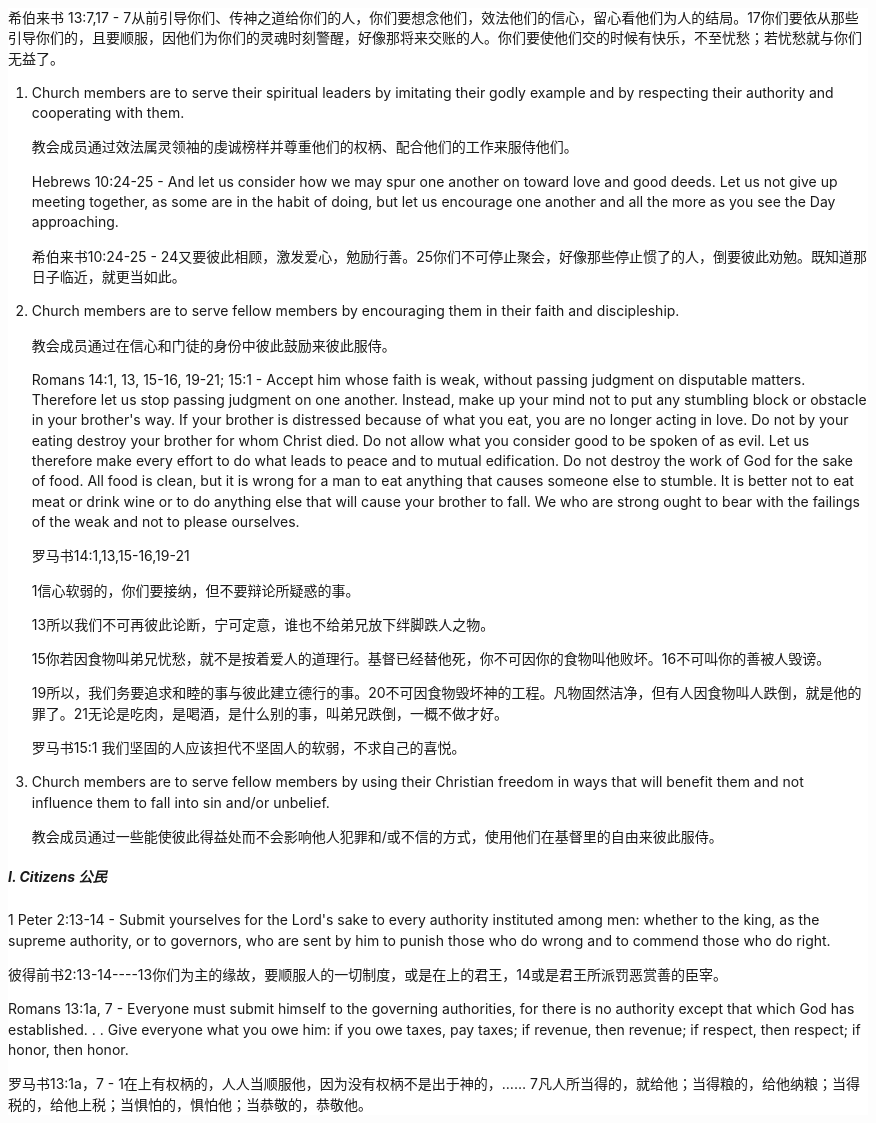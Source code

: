 希伯来书 13:7,17 - 7从前引导你们、传神之道给你们的人，你们要想念他们，效法他们的信心，留心看他们为人的结局。17你们要依从那些引导你们的，且要顺服，因他们为你们的灵魂时刻警醒，好像那将来交账的人。你们要使他们交的时候有快乐，不至忧愁；若忧愁就与你们无益了。

1. Church members are to serve their spiritual leaders by imitating their godly example and by respecting their authority and cooperating with them.

    教会成员通过效法属灵领袖的虔诚榜样并尊重他们的权柄、配合他们的工作来服侍他们。

    Hebrews 10:24-25 - And let us consider how we may spur one another on toward love and good deeds. Let us not give up meeting together, as some are in the habit of doing, but let us encourage one another and all the more as you see the Day approaching.

    希伯来书10:24-25 - 24又要彼此相顾，激发爱心，勉励行善。25你们不可停止聚会，好像那些停止惯了的人，倒要彼此劝勉。既知道那日子临近，就更当如此。

2. Church members are to serve fellow members by encouraging them in their faith and discipleship.

    教会成员通过在信心和门徒的身份中彼此鼓励来彼此服侍。

    Romans 14:1, 13, 15-16, 19-21; 15:1 - Accept him whose faith is weak, without passing judgment on disputable matters. Therefore let us stop passing judgment on one another. Instead, make up your mind not to put any stumbling block or obstacle in your brother's way. If your brother is distressed because of what you eat, you are no longer acting in love. Do not by your eating destroy your brother for whom Christ died. Do not allow what you consider good to be spoken of as evil. Let us therefore make every effort to do what leads to peace and to mutual edification. Do not destroy the work of God for the sake of food. All food is clean, but it is wrong for a man to eat anything that causes someone else to stumble. It is better not to eat meat or drink wine or to do anything else that will cause your brother to fall. We who are strong ought to bear with the failings of the weak and not to please ourselves.

    罗马书14:1,13,15-16,19-21

    1信心软弱的，你们要接纳，但不要辩论所疑惑的事。

    13所以我们不可再彼此论断，宁可定意，谁也不给弟兄放下绊脚跌人之物。

    15你若因食物叫弟兄忧愁，就不是按着爱人的道理行。基督已经替他死，你不可因你的食物叫他败坏。16不可叫你的善被人毁谤。

    19所以，我们务要追求和睦的事与彼此建立德行的事。20不可因食物毁坏神的工程。凡物固然洁净，但有人因食物叫人跌倒，就是他的罪了。21无论是吃肉，是喝酒，是什么别的事，叫弟兄跌倒，一概不做才好。

    罗马书15:1 我们坚固的人应该担代不坚固人的软弱，不求自己的喜悦。

3. Church members are to serve fellow members by using their Christian freedom in ways that will benefit them and not influence them to fall into sin and/or unbelief.

    教会成员通过一些能使彼此得益处而不会影响他人犯罪和/或不信的方式，使用他们在基督里的自由来彼此服侍。

##### I. Citizens 公民

1 Peter 2:13-14 - Submit yourselves for the Lord's sake to every authority instituted among men: whether to the king, as the supreme authority, or to governors, who are sent by him to punish those who do wrong and to commend those who do right.

彼得前书2:13-14----13你们为主的缘故，要顺服人的一切制度，或是在上的君王，14或是君王所派罚恶赏善的臣宰。

Romans 13:1a, 7 - Everyone must submit himself to the governing authorities, for there is no authority except that which God has established. . . Give everyone what you owe him: if you owe taxes, pay taxes; if revenue, then revenue; if respect, then respect; if honor, then honor.

罗马书13:1a，7 - 1在上有权柄的，人人当顺服他，因为没有权柄不是出于神的，…… 7凡人所当得的，就给他；当得粮的，给他纳粮；当得税的，给他上税；当惧怕的，惧怕他；当恭敬的，恭敬他。
